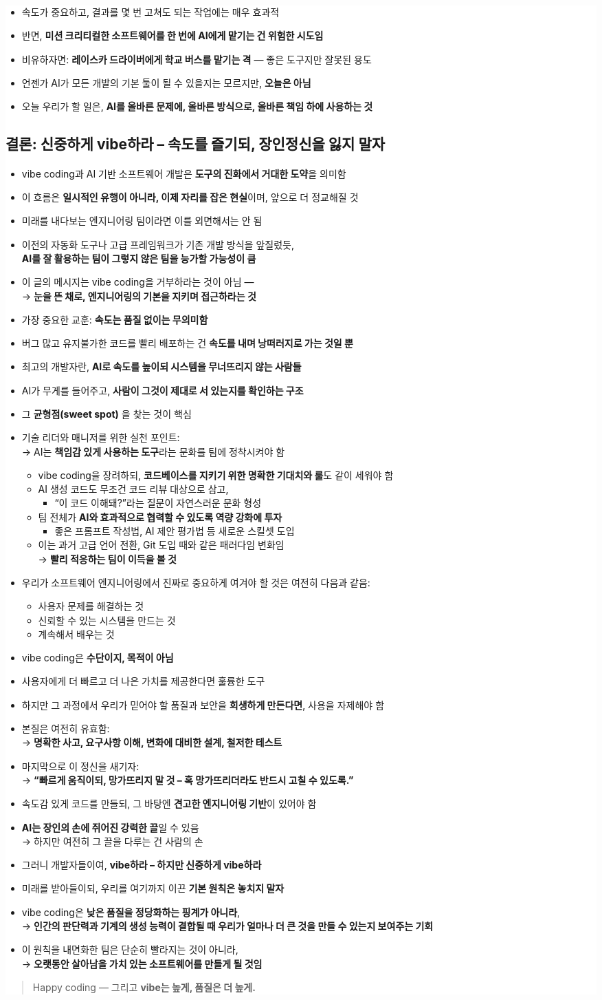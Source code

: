 * 속도가 중요하고, 결과를 몇 번 고쳐도 되는 작업에는 매우 효과적
* 반면, **미션 크리티컬한 소프트웨어를 한 번에 AI에게 맡기는 건 위험한 시도임**
* 비유하자면: **레이스카 드라이버에게 학교 버스를 맡기는 격** — 좋은 도구지만 잘못된 용도

* 언젠가 AI가 모든 개발의 기본 툴이 될 수 있을지는 모르지만, **오늘은 아님**
* 오늘 우리가 할 일은, **AI를 올바른 문제에, 올바른 방식으로, 올바른 책임 하에 사용하는 것**

결론: 신중하게 vibe하라 – 속도를 즐기되, 장인정신을 잃지 말자
--------------------------------------

* vibe coding과 AI 기반 소프트웨어 개발은 **도구의 진화에서 거대한 도약**을 의미함
* 이 흐름은 **일시적인 유행이 아니라, 이제 자리를 잡은 현실**이며, 앞으로 더 정교해질 것
* 미래를 내다보는 엔지니어링 팀이라면 이를 외면해서는 안 됨
* 이전의 자동화 도구나 고급 프레임워크가 기존 개발 방식을 앞질렀듯,  
  **AI를 잘 활용하는 팀이 그렇지 않은 팀을 능가할 가능성이 큼**
* 이 글의 메시지는 vibe coding을 거부하라는 것이 아님 —  
  → **눈을 뜬 채로, 엔지니어링의 기본을 지키며 접근하라는 것**

* 가장 중요한 교훈: **속도는 품질 없이는 무의미함**
* 버그 많고 유지불가한 코드를 빨리 배포하는 건 **속도를 내며 낭떠러지로 가는 것일 뿐**
* 최고의 개발자란, **AI로 속도를 높이되 시스템을 무너뜨리지 않는 사람들**
* AI가 무게를 들어주고, **사람이 그것이 제대로 서 있는지를 확인하는 구조**
* 그 **균형점(sweet spot)** 을 찾는 것이 핵심

* 기술 리더와 매니저를 위한 실천 포인트:  
  → AI는 **책임감 있게 사용하는 도구**라는 문화를 팀에 정착시켜야 함
  + vibe coding을 장려하되, **코드베이스를 지키기 위한 명확한 기대치와 룰**도 같이 세워야 함
  + AI 생성 코드도 무조건 코드 리뷰 대상으로 삼고,
    - “이 코드 이해돼?”라는 질문이 자연스러운 문화 형성
  + 팀 전체가 **AI와 효과적으로 협력할 수 있도록 역량 강화에 투자**
    - 좋은 프롬프트 작성법, AI 제안 평가법 등 새로운 스킬셋 도입
  + 이는 과거 고급 언어 전환, Git 도입 때와 같은 패러다임 변화임  
    → **빨리 적응하는 팀이 이득을 볼 것**

* 우리가 소프트웨어 엔지니어링에서 진짜로 중요하게 여겨야 할 것은 여전히 다음과 같음:
  + 사용자 문제를 해결하는 것
  + 신뢰할 수 있는 시스템을 만드는 것
  + 계속해서 배우는 것
* vibe coding은 **수단이지, 목적이 아님**
* 사용자에게 더 빠르고 더 나은 가치를 제공한다면 훌륭한 도구
* 하지만 그 과정에서 우리가 믿어야 할 품질과 보안을 **희생하게 만든다면**, 사용을 자제해야 함
* 본질은 여전히 유효함:  
  → **명확한 사고, 요구사항 이해, 변화에 대비한 설계, 철저한 테스트**

* 마지막으로 이 정신을 새기자:  
  → **“빠르게 움직이되, 망가뜨리지 말 것 – 혹 망가뜨리더라도 반드시 고칠 수 있도록.”**
* 속도감 있게 코드를 만들되, 그 바탕엔 **견고한 엔지니어링 기반**이 있어야 함
* **AI는 장인의 손에 쥐어진 강력한 끌**일 수 있음  
  → 하지만 여전히 그 끌을 다루는 건 사람의 손

* 그러니 개발자들이여, **vibe하라 – 하지만 신중하게 vibe하라**
* 미래를 받아들이되, 우리를 여기까지 이끈 **기본 원칙은 놓치지 말자**
* vibe coding은 **낮은 품질을 정당화하는 핑계가 아니라**,  
  → **인간의 판단력과 기계의 생성 능력이 결합될 때 우리가 얼마나 더 큰 것을 만들 수 있는지 보여주는 기회**

* 이 원칙을 내면화한 팀은 단순히 빨라지는 것이 아니라,  
  → **오랫동안 살아남을 가치 있는 소프트웨어를 만들게 될 것임**

> Happy coding — 그리고 **vibe는 높게, 품질은 더 높게.**

